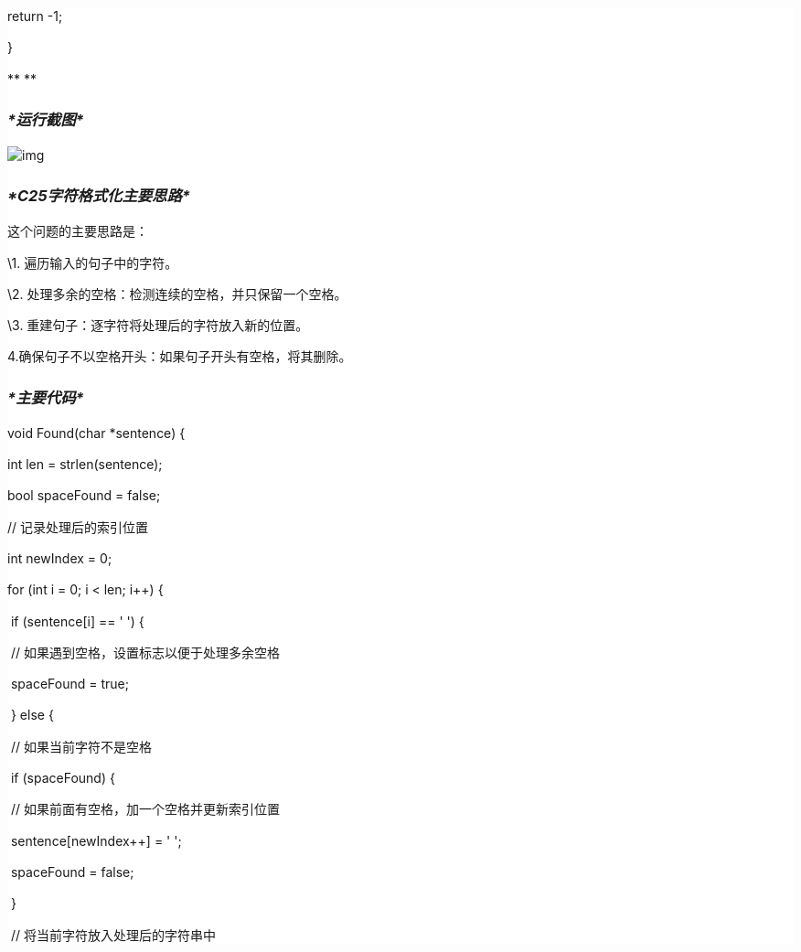   return -1;

}

**
**

### ***\*运行截图\****

![img](file:///C:\Users\欧阳家胜\AppData\Local\Temp\ksohtml33432\wps24.jpg) 

### ***\*C25字符格式化主要思路\**** 

这个问题的主要思路是：

 

\1. 遍历输入的句子中的字符。

\2. 处理多余的空格：检测连续的空格，并只保留一个空格。

\3. 重建句子：逐字符将处理后的字符放入新的位置。

4.确保句子不以空格开头：如果句子开头有空格，将其删除。

 

### ***\*主要代码\**** 



void Found(char *sentence) {

  int len = strlen(sentence);

  bool spaceFound = false;

  // 记录处理后的索引位置

  int newIndex = 0;

  for (int i = 0; i < len; i++) {

​    if (sentence[i] == ' ') {

​      // 如果遇到空格，设置标志以便于处理多余空格

​      spaceFound = true;

​    } else {

​      // 如果当前字符不是空格

​      if (spaceFound) {

​        // 如果前面有空格，加一个空格并更新索引位置

​        sentence[newIndex++] = ' ';

​        spaceFound = false;

​      }

​      // 将当前字符放入处理后的字符串中
